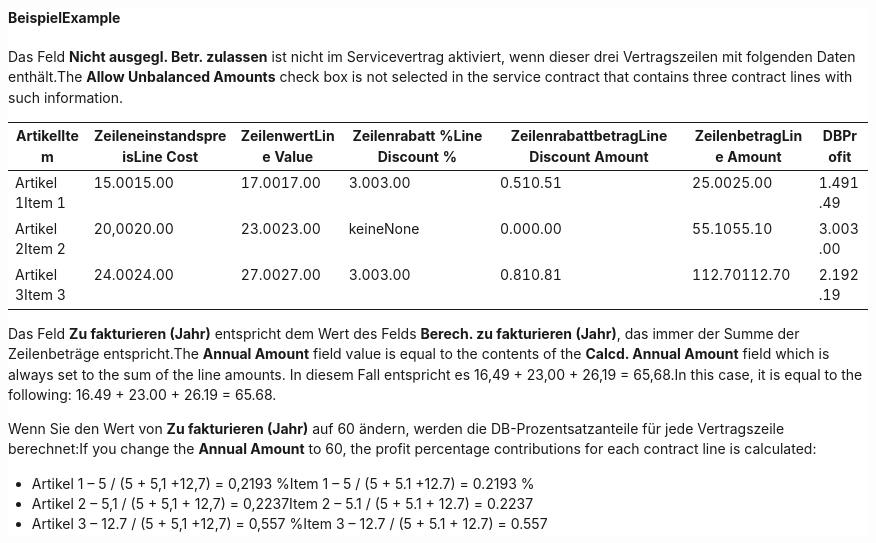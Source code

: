 #### <a name="example"></a><span data-ttu-id="6c3cf-289">Beispiel</span><span class="sxs-lookup"><span data-stu-id="6c3cf-289">Example</span></span>  
<span data-ttu-id="6c3cf-290">Das Feld **Nicht ausgegl. Betr. zulassen** ist nicht im Servicevertrag aktiviert, wenn dieser drei Vertragszeilen mit folgenden Daten enthält.</span><span class="sxs-lookup"><span data-stu-id="6c3cf-290">The **Allow Unbalanced Amounts** check box is not selected in the service contract that contains three contract lines with such information.</span></span>  

|<span data-ttu-id="6c3cf-291">Artikel</span><span class="sxs-lookup"><span data-stu-id="6c3cf-291">Item</span></span>|<span data-ttu-id="6c3cf-292">Zeileneinstandspreis</span><span class="sxs-lookup"><span data-stu-id="6c3cf-292">Line Cost</span></span>|<span data-ttu-id="6c3cf-293">Zeilenwert</span><span class="sxs-lookup"><span data-stu-id="6c3cf-293">Line Value</span></span>|<span data-ttu-id="6c3cf-294">Zeilenrabatt %</span><span class="sxs-lookup"><span data-stu-id="6c3cf-294">Line Discount %</span></span>|<span data-ttu-id="6c3cf-295">Zeilenrabattbetrag</span><span class="sxs-lookup"><span data-stu-id="6c3cf-295">Line Discount Amount</span></span>|<span data-ttu-id="6c3cf-296">Zeilenbetrag</span><span class="sxs-lookup"><span data-stu-id="6c3cf-296">Line Amount</span></span>|<span data-ttu-id="6c3cf-297">DB</span><span class="sxs-lookup"><span data-stu-id="6c3cf-297">Profit</span></span>|  
|----------|---------------|----------------|---------------------|--------------------------|-----------------|------------|  
|<span data-ttu-id="6c3cf-298">Artikel 1</span><span class="sxs-lookup"><span data-stu-id="6c3cf-298">Item 1</span></span>|<span data-ttu-id="6c3cf-299">15.00</span><span class="sxs-lookup"><span data-stu-id="6c3cf-299">15.00</span></span>|<span data-ttu-id="6c3cf-300">17.00</span><span class="sxs-lookup"><span data-stu-id="6c3cf-300">17.00</span></span>|<span data-ttu-id="6c3cf-301">3.00</span><span class="sxs-lookup"><span data-stu-id="6c3cf-301">3.00</span></span>|<span data-ttu-id="6c3cf-302">0.51</span><span class="sxs-lookup"><span data-stu-id="6c3cf-302">0.51</span></span>|<span data-ttu-id="6c3cf-303">25.00</span><span class="sxs-lookup"><span data-stu-id="6c3cf-303">25.00</span></span>|<span data-ttu-id="6c3cf-304">1.49</span><span class="sxs-lookup"><span data-stu-id="6c3cf-304">1.49</span></span>|  
|<span data-ttu-id="6c3cf-305">Artikel 2</span><span class="sxs-lookup"><span data-stu-id="6c3cf-305">Item 2</span></span>|<span data-ttu-id="6c3cf-306">20,00</span><span class="sxs-lookup"><span data-stu-id="6c3cf-306">20.00</span></span>|<span data-ttu-id="6c3cf-307">23.00</span><span class="sxs-lookup"><span data-stu-id="6c3cf-307">23.00</span></span>|<span data-ttu-id="6c3cf-308">keine</span><span class="sxs-lookup"><span data-stu-id="6c3cf-308">None</span></span>|<span data-ttu-id="6c3cf-309">0.00</span><span class="sxs-lookup"><span data-stu-id="6c3cf-309">0.00</span></span>|<span data-ttu-id="6c3cf-310">55.10</span><span class="sxs-lookup"><span data-stu-id="6c3cf-310">55.10</span></span>|<span data-ttu-id="6c3cf-311">3.00</span><span class="sxs-lookup"><span data-stu-id="6c3cf-311">3.00</span></span>|  
|<span data-ttu-id="6c3cf-312">Artikel 3</span><span class="sxs-lookup"><span data-stu-id="6c3cf-312">Item 3</span></span>|<span data-ttu-id="6c3cf-313">24.00</span><span class="sxs-lookup"><span data-stu-id="6c3cf-313">24.00</span></span>|<span data-ttu-id="6c3cf-314">27.00</span><span class="sxs-lookup"><span data-stu-id="6c3cf-314">27.00</span></span>|<span data-ttu-id="6c3cf-315">3.00</span><span class="sxs-lookup"><span data-stu-id="6c3cf-315">3.00</span></span>|<span data-ttu-id="6c3cf-316">0.81</span><span class="sxs-lookup"><span data-stu-id="6c3cf-316">0.81</span></span>|<span data-ttu-id="6c3cf-317">112.70</span><span class="sxs-lookup"><span data-stu-id="6c3cf-317">112.70</span></span>|<span data-ttu-id="6c3cf-318">2.19</span><span class="sxs-lookup"><span data-stu-id="6c3cf-318">2.19</span></span>|  

<span data-ttu-id="6c3cf-319">Das Feld **Zu fakturieren (Jahr)** entspricht dem Wert des Felds **Berech. zu fakturieren (Jahr)**, das immer der Summe der Zeilenbeträge entspricht.</span><span class="sxs-lookup"><span data-stu-id="6c3cf-319">The **Annual Amount** field value is equal to the contents of the **Calcd. Annual Amount** field which is always set to the sum of the line amounts.</span></span> <span data-ttu-id="6c3cf-320">In diesem Fall entspricht es 16,49 + 23,00 + 26,19 = 65,68.</span><span class="sxs-lookup"><span data-stu-id="6c3cf-320">In this case, it is equal to the following: 16.49 + 23.00 + 26.19 = 65.68.</span></span>  

<span data-ttu-id="6c3cf-321">Wenn Sie den Wert von **Zu fakturieren (Jahr)** auf 60 ändern, werden die DB-Prozentsatzanteile für jede Vertragszeile berechnet:</span><span class="sxs-lookup"><span data-stu-id="6c3cf-321">If you change the **Annual Amount** to 60, the profit percentage contributions for each contract line is calculated:</span></span>  

* <span data-ttu-id="6c3cf-322">Artikel 1 – 5 / (5 + 5,1 +12,7) = 0,2193 %</span><span class="sxs-lookup"><span data-stu-id="6c3cf-322">Item 1 – 5 / (5 + 5.1 +12.7) = 0.2193 %</span></span>  
* <span data-ttu-id="6c3cf-323">Artikel 2 – 5,1 / (5 + 5,1 + 12,7) = 0,2237</span><span class="sxs-lookup"><span data-stu-id="6c3cf-323">Item 2 – 5.1 / (5 + 5.1 + 12.7) = 0.2237</span></span>  
* <span data-ttu-id="6c3cf-324">Artikel 3 – 12.7 / (5 + 5,1 +12,7) = 0,557 %</span><span class="sxs-lookup"><span data-stu-id="6c3cf-324">Item 3 – 12.7 / (5 + 5.1 + 12.7) = 0.557</span></span>  
